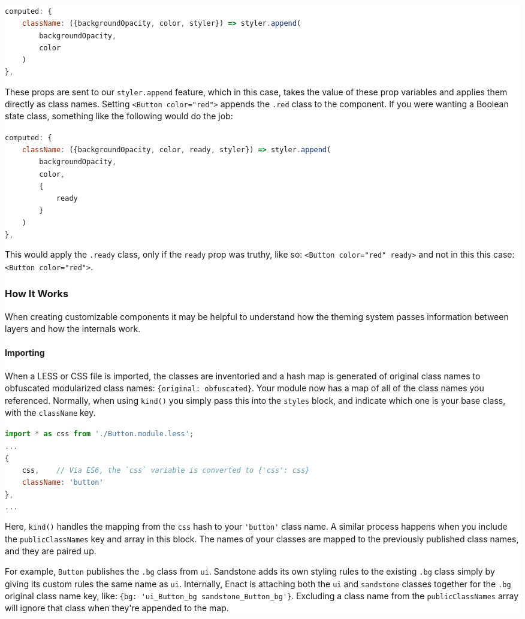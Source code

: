 ```js
computed: {
	className: ({backgroundOpacity, color, styler}) => styler.append(
		backgroundOpacity,
		color
	)
},
```

These props are sent to our `styler.append` feature, which in this case, takes the value of these prop variables and applies them directly as class names. Setting `<Button color="red">` appends the `.red` class to the component. If you were wanting a Boolean state class, something like the following would do the job:

```javascript
computed: {
	className: ({backgroundOpacity, color, ready, styler}) => styler.append(
		backgroundOpacity,
		color,
		{
			ready
		}
	)
},
```
This would apply the `.ready` class, only if the `ready` prop was truthy, like so:  `<Button color="red" ready>` and not in this this case:  `<Button color="red">`.

### How It Works

When creating customizable components it may be helpful to understand how the theming system passes information between layers and how the internals work.

#### Importing

When a LESS or CSS file is imported, the classes are inventoried and a hash map is generated of original class names to obfuscated modularized class names: `{original: obfuscated}`. Your module now has a map of all of the class names you referenced. Normally, when using `kind()` you simply pass this into the `styles` block, and indicate which one is your base class, with the `className` key.

```js
import * as css from './Button.module.less';
...
{
	css,	// Via ES6, the `css` variable is converted to {'css': css}
	className: 'button'
},
...
```

Here, `kind()` handles the mapping from the `css` hash to your `'button'` class name. A similar process happens when you include the `publicClassNames` key and array in this block. The names of your classes are mapped to the previously published class names, and they are paired up.

For example, `Button` publishes the `.bg` class from `ui`. Sandstone adds its own styling rules to the existing `.bg` class simply by giving its custom rules the same name as `ui`. Internally, Enact is attaching both the `ui` and `sandstone` classes together for the `.bg` original class name key, like: `{bg: 'ui_Button_bg sandstone_Button_bg'}`. Excluding a class name from the `publicClassNames` array will ignore that class when they're appended to the map.
